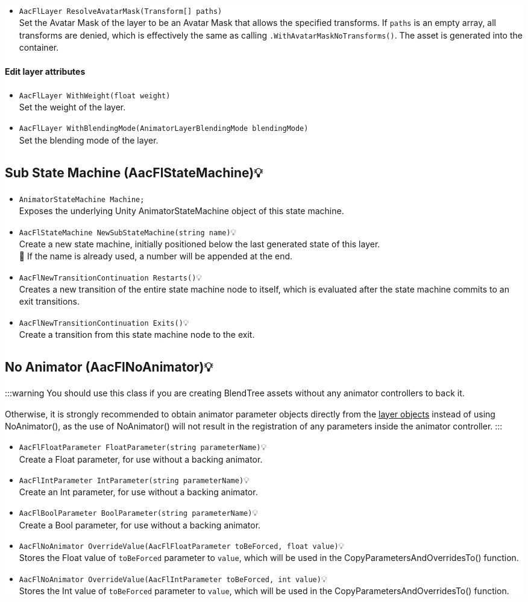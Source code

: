 - `AacFlLayer ResolveAvatarMask(Transform[] paths)`<br/>
Set the Avatar Mask of the layer to be an Avatar Mask that allows the specified transforms. If `paths` is an empty array, all transforms are denied, which is effectively the same as calling `.WithAvatarMaskNoTransforms()`. The asset is generated into the container.

#### Edit layer attributes

- `AacFlLayer WithWeight(float weight)` <br />
Set the weight of the layer.

- `AacFlLayer WithBlendingMode(AnimatorLayerBlendingMode blendingMode)` <br />
Set the blending mode of the layer.


## Sub State Machine (AacFlStateMachine)💡

- `AnimatorStateMachine Machine;`<br/>
Exposes the underlying Unity AnimatorStateMachine object of this state machine.

- `AacFlStateMachine NewSubStateMachine(string name)`💡<br/>
Create a new state machine, initially positioned below the last generated state of this layer.<br/>
🔺 If the name is already used, a number will be appended at the end.

- `AacFlNewTransitionContinuation Restarts()`💡<br/>
Creates a new transition of the entire state machine node to itself, which is evaluated after the state machine commits to an exit transitions.

- `AacFlNewTransitionContinuation Exits()`💡<br/>
Create a transition from this state machine node to the exit.
  

## No Animator (AacFlNoAnimator)💡

:::warning
You should use this class if you are creating BlendTree assets without any animator controllers to back it.

Otherwise, it is strongly recommended to obtain animator parameter objects directly from the [layer objects](#create-parameters) instead of using NoAnimator(), as the use of NoAnimator() will not result in the registration of any parameters inside the animator controller.
:::

- `AacFlFloatParameter FloatParameter(string parameterName)`💡<br/>
Create a Float parameter, for use without a backing animator.

- `AacFlIntParameter IntParameter(string parameterName)`💡<br/>
Create an Int parameter, for use without a backing animator.

- `AacFlBoolParameter BoolParameter(string parameterName)`💡<br/>
Create a Bool parameter, for use without a backing animator.

- `AacFlNoAnimator OverrideValue(AacFlFloatParameter toBeForced, float value)`💡<br/>
Stores the Float value of `toBeForced` parameter to `value`, which will be used in the CopyParametersAndOverridesTo() function.

- `AacFlNoAnimator OverrideValue(AacFlIntParameter toBeForced, int value)`💡<br/>
Stores the Int value of `toBeForced` parameter to `value`, which will be used in the CopyParametersAndOverridesTo() function.

